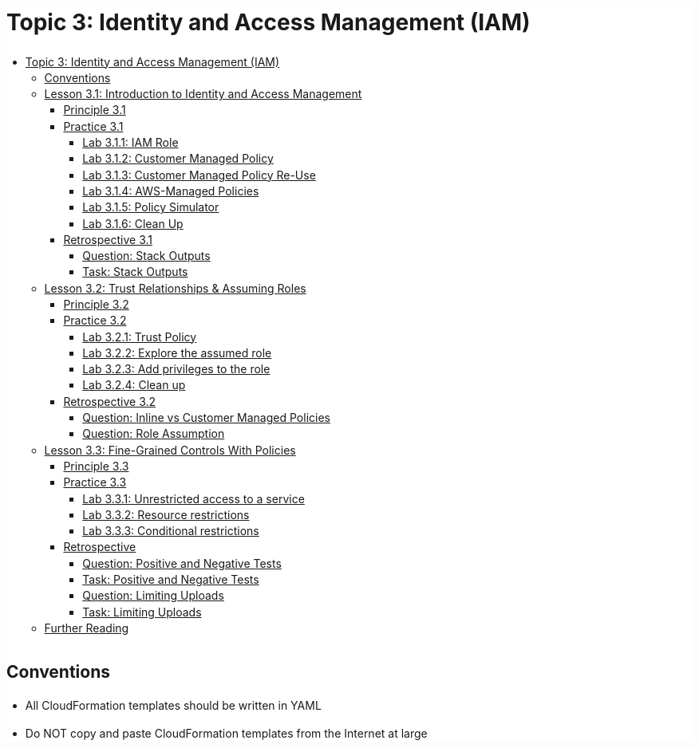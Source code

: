 # Topic 3: Identity and Access Management (IAM)



- [Topic 3: Identity and Access Management (IAM)](#topic-3-identity-and-access-management-iam)
  - [Conventions](#conventions)
  - [Lesson 3.1: Introduction to Identity and Access Management](#lesson-31-introduction-to-identity-and-access-management)
    - [Principle 3.1](#principle-31)
    - [Practice 3.1](#practice-31)
      - [Lab 3.1.1: IAM Role](#lab-311-iam-role)
      - [Lab 3.1.2: Customer Managed Policy](#lab-312-customer-managed-policy)
      - [Lab 3.1.3: Customer Managed Policy Re-Use](#lab-313-customer-managed-policy-re-use)
      - [Lab 3.1.4: AWS-Managed Policies](#lab-314-aws-managed-policies)
      - [Lab 3.1.5: Policy Simulator](#lab-315-policy-simulator)
      - [Lab 3.1.6: Clean Up](#lab-316-clean-up)
    - [Retrospective 3.1](#retrospective-31)
      - [Question: Stack Outputs](#question-stack-outputs)
      - [Task: Stack Outputs](#task-stack-outputs)
  - [Lesson 3.2: Trust Relationships & Assuming Roles](#lesson-32-trust-relationships--assuming-roles)
    - [Principle 3.2](#principle-32)
    - [Practice 3.2](#practice-32)
      - [Lab 3.2.1: Trust Policy](#lab-321-trust-policy)
      - [Lab 3.2.2: Explore the assumed role](#lab-322-explore-the-assumed-role)
      - [Lab 3.2.3: Add privileges to the role](#lab-323-add-privileges-to-the-role)
      - [Lab 3.2.4: Clean up](#lab-324-clean-up)
    - [Retrospective 3.2](#retrospective-32)
      - [Question: Inline vs Customer Managed Policies](#question-inline-vs-customer-managed-policies)
      - [Question: Role Assumption](#question-role-assumption)
  - [Lesson 3.3: Fine-Grained Controls With Policies](#lesson-33-fine-grained-controls-with-policies)
    - [Principle 3.3](#principle-33)
    - [Practice 3.3](#practice-33)
      - [Lab 3.3.1: Unrestricted access to a service](#lab-331-unrestricted-access-to-a-service)
      - [Lab 3.3.2: Resource restrictions](#lab-332-resource-restrictions)
      - [Lab 3.3.3: Conditional restrictions](#lab-333-conditional-restrictions)
    - [Retrospective](#retrospective)
      - [Question: Positive and Negative Tests](#question-positive-and-negative-tests)
      - [Task: Positive and Negative Tests](#task-positive-and-negative-tests)
      - [Question: Limiting Uploads](#question-limiting-uploads)
      - [Task: Limiting Uploads](#task-limiting-uploads)
  - [Further Reading](#further-reading)



## Conventions

- All CloudFormation templates should be written in YAML

- Do NOT copy and paste CloudFormation templates from the Internet at
  large
